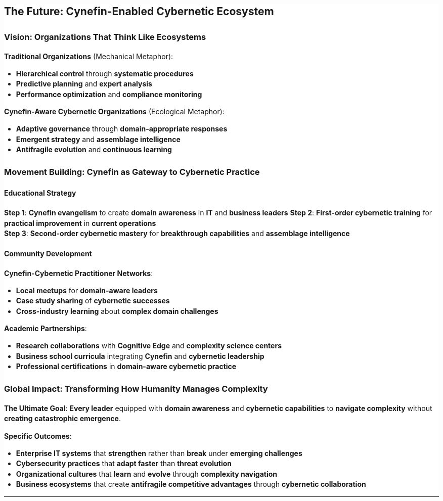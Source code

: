 
## The Future: Cynefin-Enabled Cybernetic Ecosystem

### **Vision: Organizations That Think Like Ecosystems**

**Traditional Organizations** (Mechanical Metaphor):
- **Hierarchical control** through **systematic procedures**
- **Predictive planning** and **expert analysis**
- **Performance optimization** and **compliance monitoring**

**Cynefin-Aware Cybernetic Organizations** (Ecological Metaphor):
- **Adaptive governance** through **domain-appropriate responses**
- **Emergent strategy** and **assemblage intelligence**
- **Antifragile evolution** and **continuous learning**

### **Movement Building: Cynefin as Gateway to Cybernetic Practice**

#### **Educational Strategy**

**Step 1**: **Cynefin evangelism** to create **domain awareness** in **IT** and **business leaders**
**Step 2**: **First-order cybernetic training** for **practical improvement** in **current operations**  
**Step 3**: **Second-order cybernetic mastery** for **breakthrough capabilities** and **assemblage intelligence**

#### **Community Development**

**Cynefin-Cybernetic Practitioner Networks**:
- **Local meetups** for **domain-aware leaders**
- **Case study sharing** of **cybernetic successes**
- **Cross-industry learning** about **complex domain challenges**

**Academic Partnerships**:
- **Research collaborations** with **Cognitive Edge** and **complexity science centers**
- **Business school curricula** integrating **Cynefin** and **cybernetic leadership**
- **Professional certifications** in **domain-aware cybernetic practice**

### **Global Impact: Transforming How Humanity Manages Complexity**

**The Ultimate Goal**: **Every leader** equipped with **domain awareness** and **cybernetic capabilities** to **navigate complexity** without **creating catastrophic emergence**.

**Specific Outcomes**:
- **Enterprise IT systems** that **strengthen** rather than **break** under **emerging challenges**
- **Cybersecurity practices** that **adapt faster** than **threat evolution**
- **Organizational cultures** that **learn** and **evolve** through **complexity navigation**
- **Business ecosystems** that create **antifragile competitive advantages** through **cybernetic collaboration**

---
